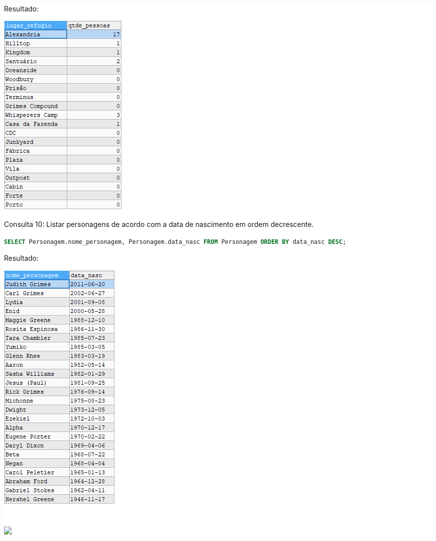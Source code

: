 Resultado:

<img src="imagens/Consulta9.png">

  Consulta 10: Listar personagens de acordo com a data de nascimento em ordem decrescente.
```sql
SELECT Personagem.nome_personagem, Personagem.data_nasc FROM Personagem ORDER BY data_nasc DESC; 
```

Resultado:

<img src="imagens/Consulta10.png">

</div>

#

<img width=100% src="https://capsule-render.vercel.app/api?type=waving&color=075500&height=120&section=footer"/>
